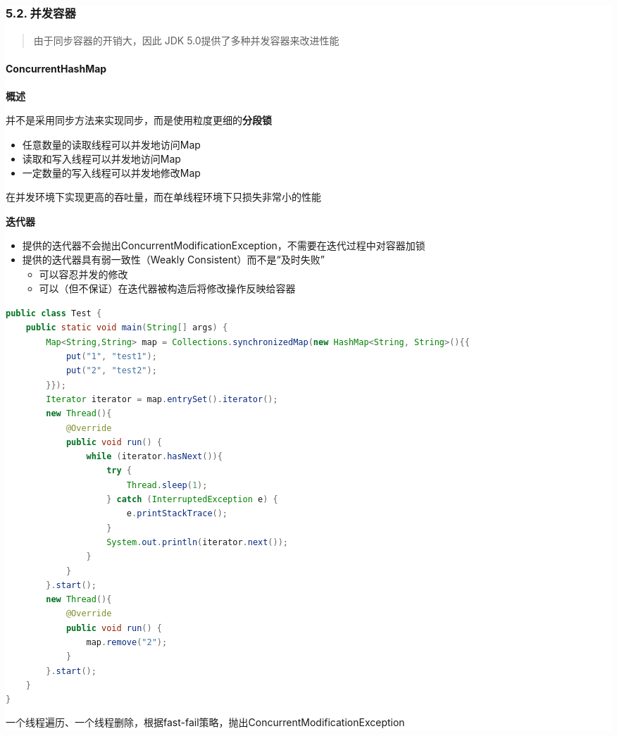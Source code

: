 ### 5.2. 并发容器

> 由于同步容器的开销大，因此 JDK 5.0提供了多种并发容器来改进性能

#### ConcurrentHashMap

**概述**

并不是采用同步方法来实现同步，而是使用粒度更细的**分段锁**

- 任意数量的读取线程可以并发地访问Map
- 读取和写入线程可以并发地访问Map
- 一定数量的写入线程可以并发地修改Map

在并发环境下实现更高的吞吐量，而在单线程环境下只损失非常小的性能

**迭代器**

- 提供的迭代器不会抛出ConcurrentModificationException，不需要在迭代过程中对容器加锁
- 提供的迭代器具有弱一致性（Weakly Consistent）而不是“及时失败”
  - 可以容忍并发的修改
  - 可以（但不保证）在迭代器被构造后将修改操作反映给容器

```java
public class Test {
    public static void main(String[] args) {
        Map<String,String> map = Collections.synchronizedMap(new HashMap<String, String>(){{
            put("1", "test1");
            put("2", "test2");
        }});
        Iterator iterator = map.entrySet().iterator();
        new Thread(){
            @Override
            public void run() {
                while (iterator.hasNext()){
                    try {
                        Thread.sleep(1);
                    } catch (InterruptedException e) {
                        e.printStackTrace();
                    }
                    System.out.println(iterator.next());
                }
            }
        }.start();
        new Thread(){
            @Override
            public void run() {
                map.remove("2");
            }
        }.start();
    }
}
```

一个线程遍历、一个线程删除，根据fast-fail策略，抛出ConcurrentModificationException
